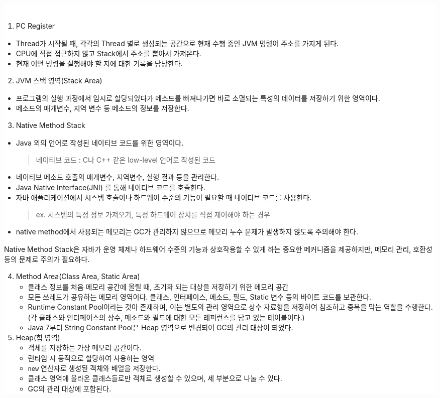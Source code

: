 <br>

1. PC Register
- Thread가 시작될 때, 각각의 Thread 별로 생성되는 공간으로 현재 수행 중인 JVM 명령어 주소를 가지게 된다.
- CPU에 직접 접근하지 않고 Stack에서 주소를 뽑아서 가져온다.
- 현재 어떤 명령을 실행해야 할 지에 대한 기록을 담당한다.

2. JVM 스택 영역(Stack Area)
- 프로그램의 실행 과정에서 임시로 할당되었다가 메소드를 빠져나가면 바로 소멸되는 특성의 데이터를 저장하기 위한 영역이다.
- 메소드의 매개변수, 지역 변수 등 메소드의 정보를 저장한다.

3. Native Method Stack
- Java 외의 언어로 작성된 네이티브 코드를 위한 영역이다.
  > 네이티브 코드 : C나 C++ 같은 low-level 언어로 작성된 코드
- 네이티브 메소드 호출의 매개변수, 지역변수, 실행 결과 등을 관리한다.
- Java Native Interface(JNI) 를 통해 네이티브 코드를 호출한다.
- 자바 애플리케이션에서 시스템 호출이나 하드웨어 수준의 기능이 필요할 때 네이티브 코드를 사용한다.
  > ex. 시스템의 특정 정보 가져오기, 특정 하드웨어 장치를 직접 제어해야 하는 경우
- native method에서 사용되는 메모리는 GC가 관리하지 않으므로 메모리 누수 문제가 발생하지 않도록 주의해야 한다.

<div class="spotlight2">
Native Method Stack은 자바가 운영 체제나 하드웨어 수준의 기능과 상호작용할 수 있게 하는 중요한 메커니즘을 제공하지만, 메모리 관리, 호환성 등의 문제로 주의가 필요하다.
</div>

<ol start="4">

<li>
Method Area(Class Area, Static Area)
<ul>
<li>클래스 정보를 처음 메모리 공간에 올릴 때, 초기화 되는 대상을 저장하기 위한 메모리 공간</li>

<li>모든 쓰레드가 공유하는 메모리 영역이다. 클래스, 인터페이스, 메소드, 필드, Static 변수 등의 바이트 코드를 보관한다.</li>

<li>Runtime Constant Pool이라는 것이 존재하며, 이는 별도의 관리 영역으로 상수 자료형을 저장하여 참조하고 중복을 막는 역할을 수행한다. (각 클래스와 인터페이스의 상수, 메소드와 필드에 대한 모든 레퍼런스를 담고 있는 테이블이다.)</li>

<li>Java 7부터 String Constant Pool은 Heap 영역으로 변경되어 GC의 관리 대상이 되었다.</li>

</ul>
</li>

<li>
Heap(힙 영역)
<ul>
<li>객체를 저장하는 가상 메모리 공간이다.</li>

<li>런타임 시 동적으로 할당하여 사용하는 영역</li>

<li><code class="language-plaintext highlighter-rouge">new</code> 연산자로 생성된 객체와 배열을 저장한다.</li>

<li>클래스 영역에 올라온 클래스들로만 객체로 생성할 수 있으며, 세 부분으로 나눌 수 있다.</li>

<li>GC의 관리 대상에 포함된다.</li>

</ul>
</li>
</ol>
